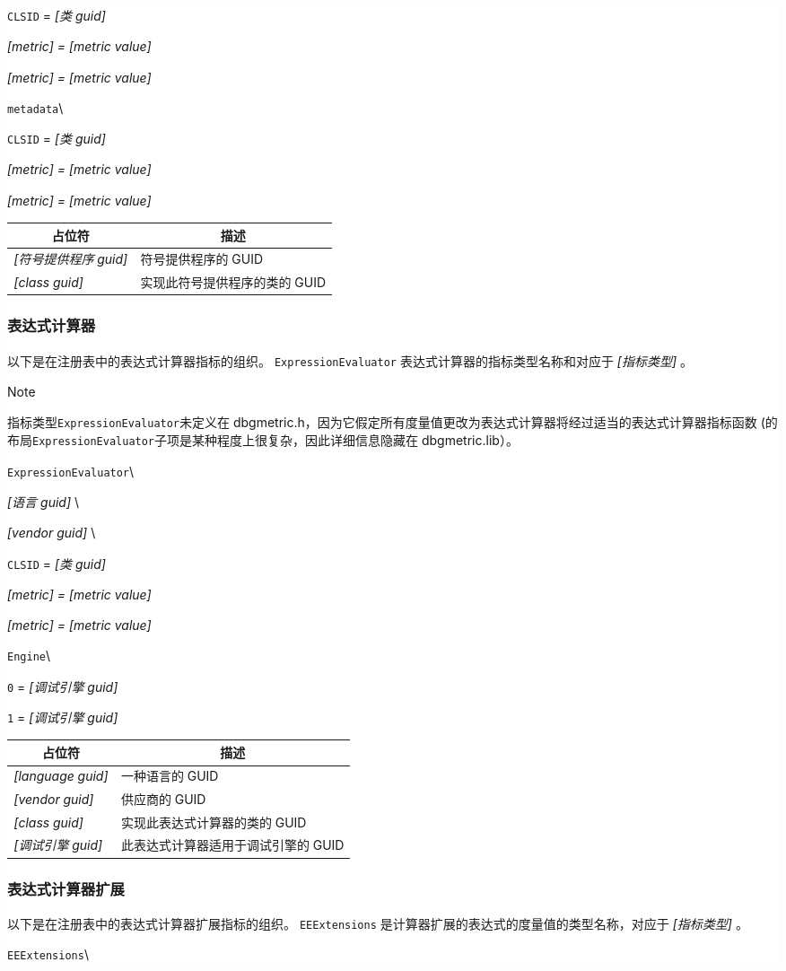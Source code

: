  `CLSID` =  *[类 guid]*

 *[metric] = [metric value]*

 *[metric] = [metric value]*

 `metadata`\

 `CLSID` =  *[类 guid]*

 *[metric] = [metric value]*

 *[metric] = [metric value]*

|占位符|描述|
|-----------------|-----------------|
|*[符号提供程序 guid]*|符号提供程序的 GUID|
|*[class guid]*|实现此符号提供程序的类的 GUID|

### <a name="expression-evaluators"></a>表达式计算器
 以下是在注册表中的表达式计算器指标的组织。 `ExpressionEvaluator` 表达式计算器的指标类型名称和对应于 *[指标类型]* 。

> [!NOTE]
> 指标类型`ExpressionEvaluator`未定义在 dbgmetric.h，因为它假定所有度量值更改为表达式计算器将经过适当的表达式计算器指标函数 (的布局`ExpressionEvaluator`子项是某种程度上很复杂，因此详细信息隐藏在 dbgmetric.lib）。

 `ExpressionEvaluator`\

 *[语言 guid]* \

 *[vendor guid]* \

 `CLSID` =  *[类 guid]*

 *[metric] = [metric value]*

 *[metric] = [metric value]*

 `Engine`\

 `0` =  *[调试引擎 guid]*

 `1` =  *[调试引擎 guid]*

|占位符|描述|
|-----------------|-----------------|
|*[language guid]*|一种语言的 GUID|
|*[vendor guid]*|供应商的 GUID|
|*[class guid]*|实现此表达式计算器的类的 GUID|
|*[调试引擎 guid]*|此表达式计算器适用于调试引擎的 GUID|

### <a name="expression-evaluator-extensions"></a>表达式计算器扩展
 以下是在注册表中的表达式计算器扩展指标的组织。 `EEExtensions` 是计算器扩展的表达式的度量值的类型名称，对应于 *[指标类型]* 。

 `EEExtensions`\
